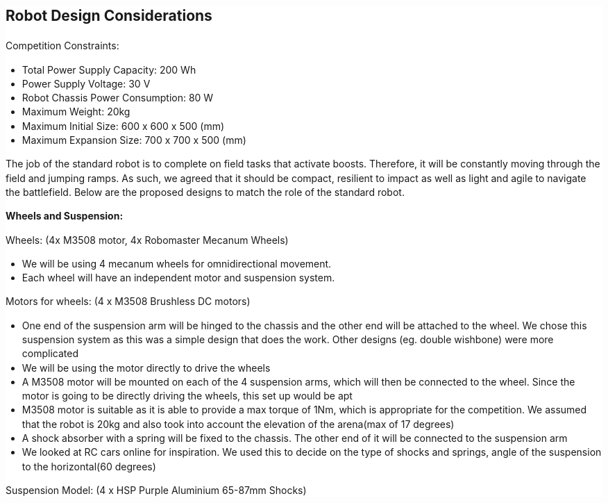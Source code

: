 

## Robot Design Considerations

Competition Constraints:



*   Total Power Supply Capacity: 200 Wh 
*   Power Supply Voltage: 30 V 
*   Robot Chassis Power Consumption: 80 W 
*   Maximum Weight: 20kg 
*   Maximum Initial Size: 600 x 600 x 500 (mm)
*   Maximum Expansion Size: 700 x 700 x 500 (mm)   

The job of the standard robot is to complete on field tasks that activate boosts. Therefore, it will be constantly moving through the field and jumping ramps. As such, we agreed that it should be compact, resilient to impact as well as light and agile to navigate the battlefield. Below are the proposed designs to match the role of the standard robot.

**Wheels and Suspension:**

Wheels: (4x M3508 motor, 4x Robomaster Mecanum Wheels) 



*   We will be using 4 mecanum wheels for omnidirectional movement. 
*   Each wheel will have an independent motor and suspension system.


Motors for wheels: (4 x M3508 Brushless DC motors)



*   One end of the suspension arm will be hinged to the chassis and the other end will be attached to the wheel. We chose this suspension system as this was a simple design that does the work. Other designs (eg. double wishbone) were more complicated
*   We will be using the motor directly to drive the wheels
*   A M3508 motor will be mounted on each of the 4 suspension arms, which will then be connected to the wheel. Since the motor is going to be directly driving the wheels, this set up would be apt 
*   M3508 motor is suitable as it is able to provide a max torque of 1Nm, which is appropriate for the competition. We assumed that the robot is 20kg and also took into account the elevation of the arena(max of 17 degrees)
*   A shock absorber with a spring will be fixed to the chassis. The other end of it will be connected to the suspension arm 
*   We looked at RC cars online for inspiration. We used this to decide on the type of shocks and springs, angle of the suspension to the horizontal(60 degrees)

Suspension Model: (4 x HSP Purple Aluminium 65-87mm Shocks) 
